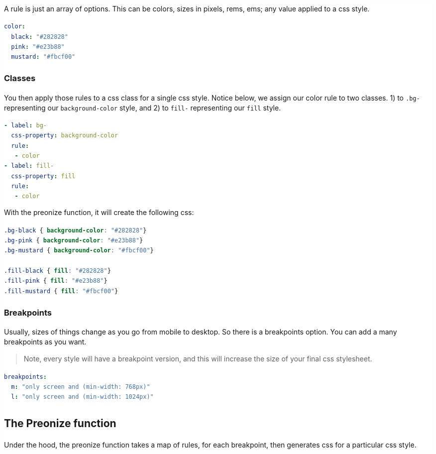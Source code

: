 A rule is just an array of options. This can be colors, sizes in pixels, rems, ems; any value applied to a css style.

```yaml
color:
  black: "#282828"
  pink: "#e23b88"
  mustard: "#fbcf00"
```

### Classes

You then apply those rules to a css class for a single css style. Notice below, we assign our color rule to two classes. 1) to `.bg-` representing our `background-color` style, and 2) to `fill-` representing our `fill` style.

```yaml
- label: bg-
  css-property: background-color
  rule:
   - color
- label: fill-
  css-property: fill
  rule:
   - color
```

With the preonize function, it will create the following css:

```css
.bg-black { background-color: "#282828"}
.bg-pink { background-color: "#e23b88"}
.bg-mustard { background-color: "#fbcf00"}

.fill-black { fill: "#282828"}
.fill-pink { fill: "#e23b88"}
.fill-mustard { fill: "#fbcf00"}
```

### Breakpoints

Usually, sizes of things change as you go from mobile to desktop. So there is a breakpoints option. You can add a many breakpoints as you want.

> Note, every style will have a breakpoint version, and this will increase the size of your final css stylesheet.

```yaml
breakpoints:
  m: "only screen and (min-width: 768px)"
  l: "only screen and (min-width: 1024px)"
```

## The Preonize function

Under the hood, the preonize function takes a map of rules, for each breakpoint, then generates css for a particular css style.
